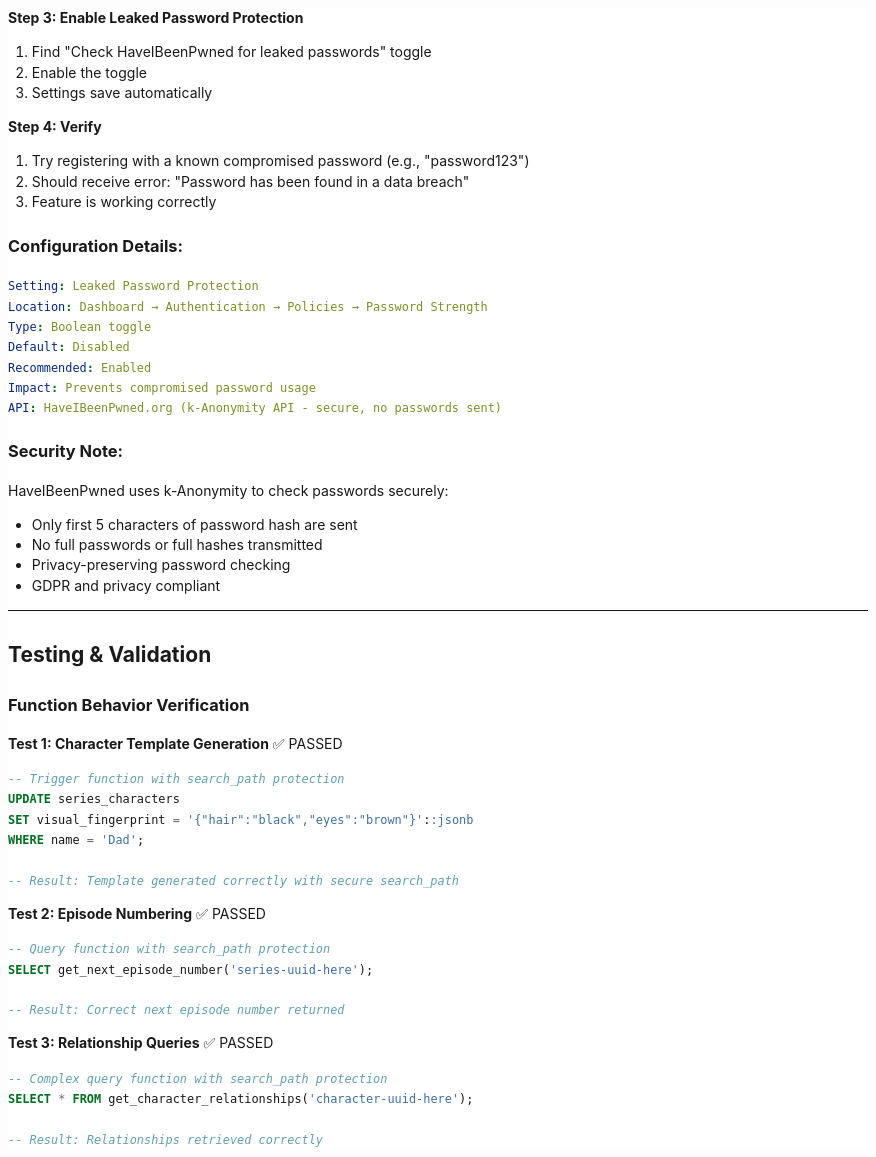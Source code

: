 **Step 3: Enable Leaked Password Protection**
1. Find "Check HaveIBeenPwned for leaked passwords" toggle
2. Enable the toggle
3. Settings save automatically

**Step 4: Verify**
1. Try registering with a known compromised password (e.g., "password123")
2. Should receive error: "Password has been found in a data breach"
3. Feature is working correctly

### Configuration Details:
```yaml
Setting: Leaked Password Protection
Location: Dashboard → Authentication → Policies → Password Strength
Type: Boolean toggle
Default: Disabled
Recommended: Enabled
Impact: Prevents compromised password usage
API: HaveIBeenPwned.org (k-Anonymity API - secure, no passwords sent)
```

### Security Note:
HaveIBeenPwned uses k-Anonymity to check passwords securely:
- Only first 5 characters of password hash are sent
- No full passwords or full hashes transmitted
- Privacy-preserving password checking
- GDPR and privacy compliant

---

## Testing & Validation

### Function Behavior Verification

**Test 1: Character Template Generation** ✅ PASSED
```sql
-- Trigger function with search_path protection
UPDATE series_characters
SET visual_fingerprint = '{"hair":"black","eyes":"brown"}'::jsonb
WHERE name = 'Dad';

-- Result: Template generated correctly with secure search_path
```

**Test 2: Episode Numbering** ✅ PASSED
```sql
-- Query function with search_path protection
SELECT get_next_episode_number('series-uuid-here');

-- Result: Correct next episode number returned
```

**Test 3: Relationship Queries** ✅ PASSED
```sql
-- Complex query function with search_path protection
SELECT * FROM get_character_relationships('character-uuid-here');

-- Result: Relationships retrieved correctly
```

